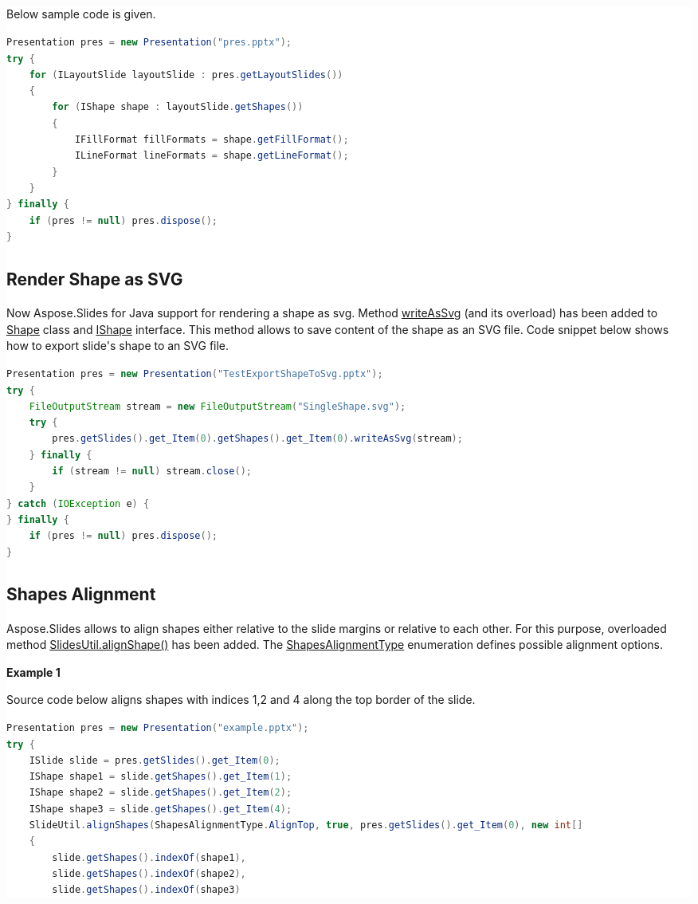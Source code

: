 Below sample code is given.

```java
Presentation pres = new Presentation("pres.pptx");
try {
    for (ILayoutSlide layoutSlide : pres.getLayoutSlides())
    {
        for (IShape shape : layoutSlide.getShapes())
        {
            IFillFormat fillFormats = shape.getFillFormat();
            ILineFormat lineFormats = shape.getLineFormat();
        }
    }
} finally {
    if (pres != null) pres.dispose();
}
```

## **Render Shape as SVG**
Now Aspose.Slides for Java support for rendering a shape as svg. Method [writeAsSvg](https://reference.aspose.com/slides/java/com.aspose.slides/IShape#writeAsSvg-java.io.OutputStream-) (and its overload) has been added to [Shape](https://reference.aspose.com/slides/java/com.aspose.slides/Shape) class and [IShape](https://reference.aspose.com/slides/java/com.aspose.slides/IShape) interface. This method allows to save content of the shape as an SVG file. Code snippet below shows how to export slide's shape to an SVG file.

```java
Presentation pres = new Presentation("TestExportShapeToSvg.pptx");
try {
    FileOutputStream stream = new FileOutputStream("SingleShape.svg");
    try {
        pres.getSlides().get_Item(0).getShapes().get_Item(0).writeAsSvg(stream);
    } finally {
        if (stream != null) stream.close();
    }
} catch (IOException e) {
} finally {
    if (pres != null) pres.dispose();
}
```

## **Shapes Alignment**
Aspose.Slides allows to align shapes either relative to the slide margins or relative to each other. For this purpose, overloaded method [SlidesUtil.alignShape()](https://reference.aspose.com/slides/java/com.aspose.slides/SlideUtil#alignShapes-int-boolean-com.aspose.slides.IBaseSlide-int:A-) has been added. The [ShapesAlignmentType](https://reference.aspose.com/slides/java/com.aspose.slides/ShapesAlignmentType) enumeration defines possible alignment options.

**Example 1**

Source code below aligns shapes with indices 1,2 and 4 along the top border of the slide.

```java
Presentation pres = new Presentation("example.pptx");
try {
    ISlide slide = pres.getSlides().get_Item(0);
    IShape shape1 = slide.getShapes().get_Item(1);
    IShape shape2 = slide.getShapes().get_Item(2);
    IShape shape3 = slide.getShapes().get_Item(4);
    SlideUtil.alignShapes(ShapesAlignmentType.AlignTop, true, pres.getSlides().get_Item(0), new int[]
    {
        slide.getShapes().indexOf(shape1),
        slide.getShapes().indexOf(shape2),
        slide.getShapes().indexOf(shape3)
```